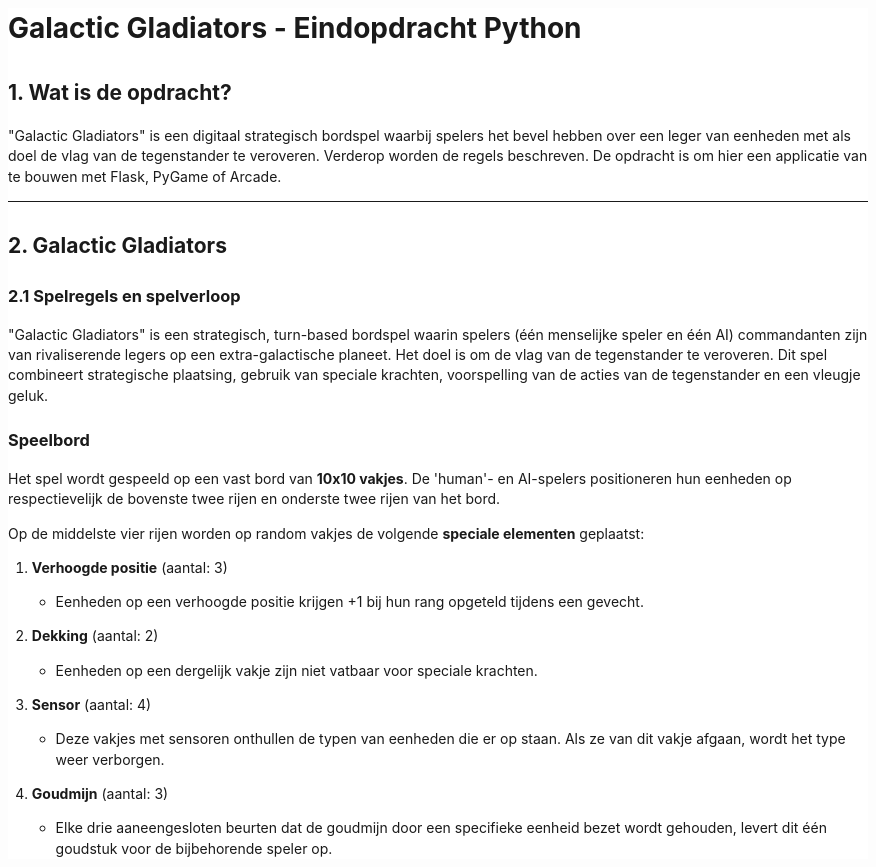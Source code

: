 # Galactic Gladiators - Eindopdracht Python
## 1. Wat is de opdracht?

"Galactic Gladiators" is een digitaal strategisch bordspel waarbij spelers het bevel hebben over een leger van eenheden met als doel de vlag van de tegenstander te veroveren. Verderop worden de regels beschreven. De opdracht is om hier een applicatie van te bouwen met Flask, PyGame of Arcade.

---

## 2. Galactic Gladiators

### 2.1 Spelregels en spelverloop

"Galactic Gladiators" is een strategisch, turn-based bordspel waarin spelers (één menselijke speler en één AI) commandanten zijn van rivaliserende legers op een extra-galactische planeet. Het doel is om de vlag van de tegenstander te veroveren. Dit spel combineert strategische plaatsing, gebruik van speciale krachten, voorspelling van de acties van de tegenstander en een vleugje geluk.

### Speelbord

Het spel wordt gespeeld op een vast bord van **10x10 vakjes**. De 'human'- en AI-spelers positioneren hun eenheden op respectievelijk de bovenste twee rijen en onderste twee rijen van het bord.

Op de middelste vier rijen worden op random vakjes de volgende **speciale elementen** geplaatst:

1. **Verhoogde positie** (aantal: 3)
   - Eenheden op een verhoogde positie krijgen +1 bij hun rang opgeteld tijdens een gevecht.

2. **Dekking** (aantal: 2)
   - Eenheden op een dergelijk vakje zijn niet vatbaar voor speciale krachten.

3. **Sensor** (aantal: 4)
   - Deze vakjes met sensoren onthullen de typen van eenheden die er op staan. Als ze van dit vakje afgaan, wordt het type weer verborgen.

4. **Goudmijn** (aantal: 3)
   - Elke drie aaneengesloten beurten dat de goudmijn door een specifieke eenheid bezet wordt gehouden, levert dit één goudstuk voor de bijbehorende speler op.

